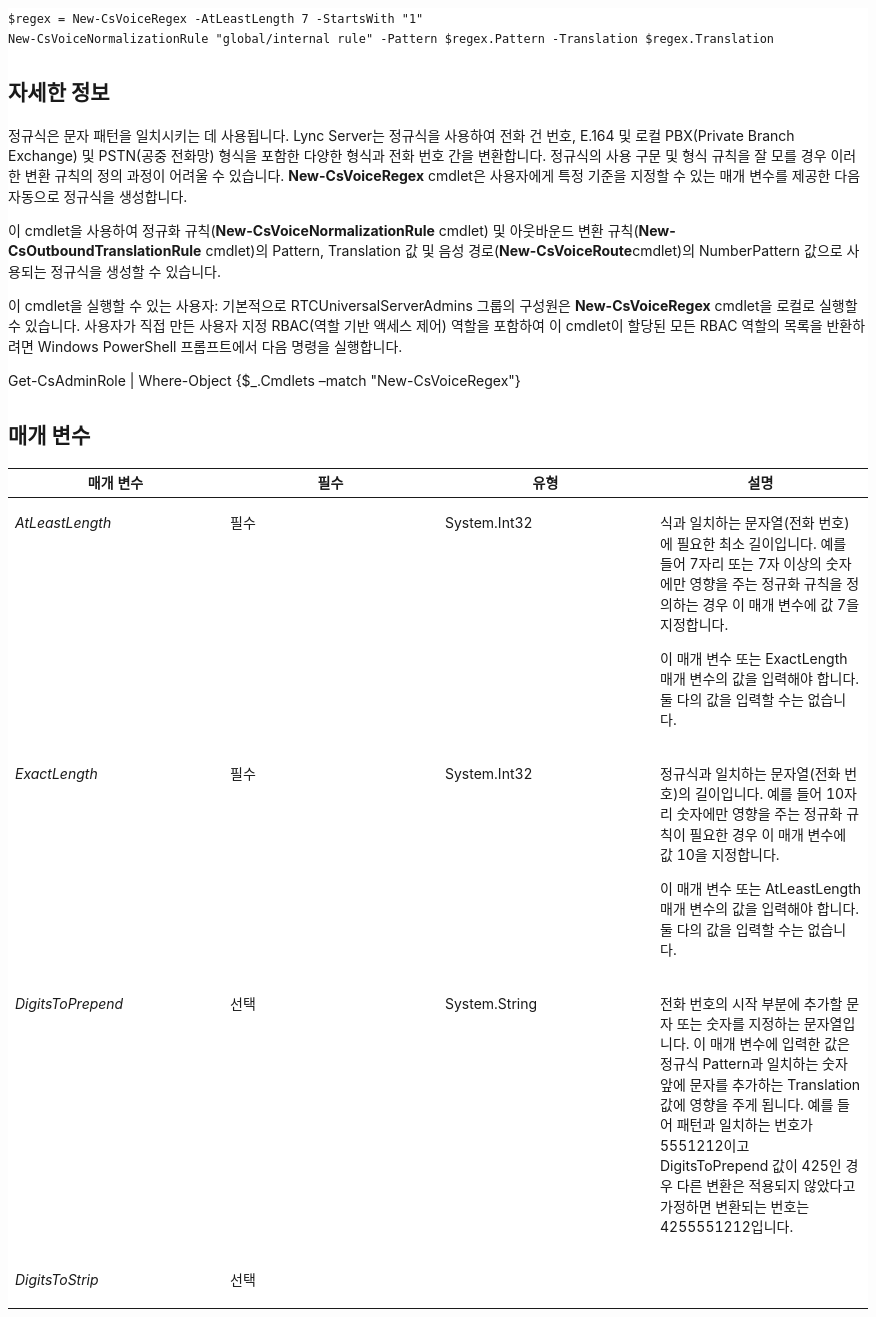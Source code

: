     $regex = New-CsVoiceRegex -AtLeastLength 7 -StartsWith "1"
    New-CsVoiceNormalizationRule "global/internal rule" -Pattern $regex.Pattern -Translation $regex.Translation

## 자세한 정보

정규식은 문자 패턴을 일치시키는 데 사용됩니다. Lync Server는 정규식을 사용하여 전화 건 번호, E.164 및 로컬 PBX(Private Branch Exchange) 및 PSTN(공중 전화망) 형식을 포함한 다양한 형식과 전화 번호 간을 변환합니다. 정규식의 사용 구문 및 형식 규칙을 잘 모를 경우 이러한 변환 규칙의 정의 과정이 어려울 수 있습니다. **New-CsVoiceRegex** cmdlet은 사용자에게 특정 기준을 지정할 수 있는 매개 변수를 제공한 다음 자동으로 정규식을 생성합니다.

이 cmdlet을 사용하여 정규화 규칙(**New-CsVoiceNormalizationRule** cmdlet) 및 아웃바운드 변환 규칙(**New-CsOutboundTranslationRule** cmdlet)의 Pattern, Translation 값 및 음성 경로(**New-CsVoiceRoute**cmdlet)의 NumberPattern 값으로 사용되는 정규식을 생성할 수 있습니다.

이 cmdlet을 실행할 수 있는 사용자: 기본적으로 RTCUniversalServerAdmins 그룹의 구성원은 **New-CsVoiceRegex** cmdlet을 로컬로 실행할 수 있습니다. 사용자가 직접 만든 사용자 지정 RBAC(역할 기반 액세스 제어) 역할을 포함하여 이 cmdlet이 할당된 모든 RBAC 역할의 목록을 반환하려면 Windows PowerShell 프롬프트에서 다음 명령을 실행합니다.

Get-CsAdminRole | Where-Object {$\_.Cmdlets –match "New-CsVoiceRegex"}

## 매개 변수


<table>
<colgroup>
<col style="width: 25%" />
<col style="width: 25%" />
<col style="width: 25%" />
<col style="width: 25%" />
</colgroup>
<thead>
<tr class="header">
<th>매개 변수</th>
<th>필수</th>
<th>유형</th>
<th>설명</th>
</tr>
</thead>
<tbody>
<tr class="odd">
<td><p><em>AtLeastLength</em></p></td>
<td><p>필수</p></td>
<td><p>System.Int32</p></td>
<td><p>식과 일치하는 문자열(전화 번호)에 필요한 최소 길이입니다. 예를 들어 7자리 또는 7자 이상의 숫자에만 영향을 주는 정규화 규칙을 정의하는 경우 이 매개 변수에 값 7을 지정합니다.</p>
<p>이 매개 변수 또는 ExactLength 매개 변수의 값을 입력해야 합니다. 둘 다의 값을 입력할 수는 없습니다.</p></td>
</tr>
<tr class="even">
<td><p><em>ExactLength</em></p></td>
<td><p>필수</p></td>
<td><p>System.Int32</p></td>
<td><p>정규식과 일치하는 문자열(전화 번호)의 길이입니다. 예를 들어 10자리 숫자에만 영향을 주는 정규화 규칙이 필요한 경우 이 매개 변수에 값 10을 지정합니다.</p>
<p>이 매개 변수 또는 AtLeastLength 매개 변수의 값을 입력해야 합니다. 둘 다의 값을 입력할 수는 없습니다.</p></td>
</tr>
<tr class="odd">
<td><p><em>DigitsToPrepend</em></p></td>
<td><p>선택</p></td>
<td><p>System.String</p></td>
<td><p>전화 번호의 시작 부분에 추가할 문자 또는 숫자를 지정하는 문자열입니다. 이 매개 변수에 입력한 값은 정규식 Pattern과 일치하는 숫자 앞에 문자를 추가하는 Translation 값에 영향을 주게 됩니다. 예를 들어 패턴과 일치하는 번호가 5551212이고 DigitsToPrepend 값이 425인 경우 다른 변환은 적용되지 않았다고 가정하면 변환되는 번호는 4255551212입니다.</p></td>
</tr>
<tr class="even">
<td><p><em>DigitsToStrip</em></p></td>
<td><p>선택</p></td>